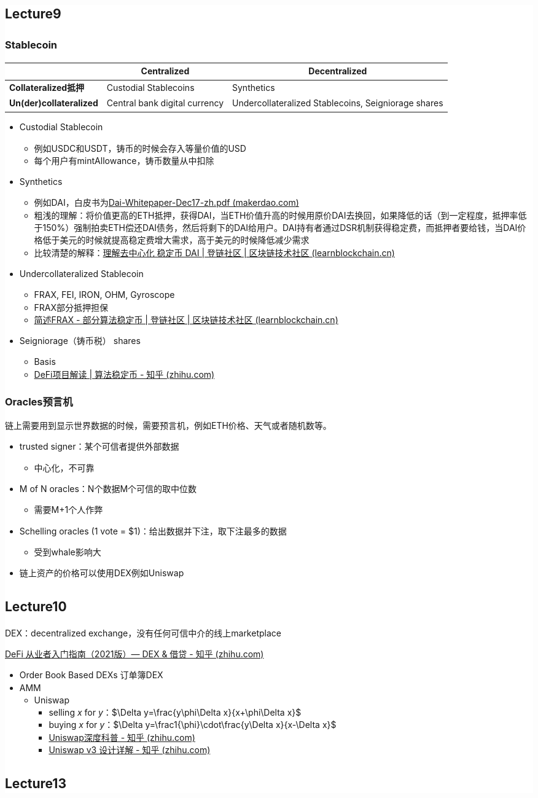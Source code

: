 ## Lecture9

### Stablecoin

|                           | Centralized                   | Decentralized                                       |
| ------------------------- | ----------------------------- | --------------------------------------------------- |
| **Collateralized抵押**    | Custodial Stablecoins         | Synthetics                                          |
| **Un(der)collateralized** | Central bank digital currency | Undercollateralized Stablecoins, Seigniorage shares |

- Custodial Stablecoin
  - 例如USDC和USDT，铸币的时候会存入等量价值的USD
  - 每个用户有mintAllowance，铸币数量从中扣除
- Synthetics
  - 例如DAI，白皮书为[Dai-Whitepaper-Dec17-zh.pdf (makerdao.com)](https://makerdao.com/whitepaper/Dai-Whitepaper-Dec17-zh.pdf)
  - 粗浅的理解：将价值更高的ETH抵押，获得DAI，当ETH价值升高的时候用原价DAI去换回，如果降低的话（到一定程度，抵押率低于150%）强制拍卖ETH偿还DAI债务，然后将剩下的DAI给用户。DAI持有者通过DSR机制获得稳定费，而抵押者要给钱，当DAI价格低于美元的时候就提高稳定费增大需求，高于美元的时候降低减少需求
  - 比较清楚的解释：[理解去中心化 稳定币 DAI | 登链社区 | 区块链技术社区 (learnblockchain.cn)](https://learnblockchain.cn/2019/03/19/understand_dai/)

- Undercollateralized Stablecoin
  - FRAX, FEI, IRON, OHM, Gyroscope
  - FRAX部分抵押担保
  - [简述FRAX - 部分算法稳定币 | 登链社区 | 区块链技术社区 (learnblockchain.cn)](https://learnblockchain.cn/article/1972)
- Seigniorage（铸币税） shares
  - Basis
  - [DeFi项目解读 | 算法稳定币 - 知乎 (zhihu.com)](https://zhuanlan.zhihu.com/p/378056983)

### Oracles预言机

链上需要用到显示世界数据的时候，需要预言机，例如ETH价格、天气或者随机数等。

- trusted signer：某个可信者提供外部数据
  - 中心化，不可靠
- M of N oracles：N个数据M个可信的取中位数
  - 需要M+1个人作弊
- Schelling oracles (1 vote = $1)：给出数据并下注，取下注最多的数据
  - 受到whale影响大

- 链上资产的价格可以使用DEX例如Uniswap

## Lecture10

DEX：decentralized exchange，没有任何可信中介的线上marketplace

[DeFi 从业者入门指南（2021版）— DEX & 借贷 - 知乎 (zhihu.com)](https://zhuanlan.zhihu.com/p/405293971)

- Order Book Based DEXs 订单簿DEX
- AMM
  - Uniswap
    - selling $x$ for $y$：$\Delta y=\frac{y\phi\Delta x}{x+\phi\Delta x}$
    - buying $x$ for $y$：$\Delta y=\frac1{\phi}\cdot\frac{y\Delta x}{x-\Delta x}$
    - [Uniswap深度科普 - 知乎 (zhihu.com)](https://zhuanlan.zhihu.com/p/380749685)
    - [Uniswap v3 设计详解 - 知乎 (zhihu.com)](https://zhuanlan.zhihu.com/p/448382469)

## Lecture13

